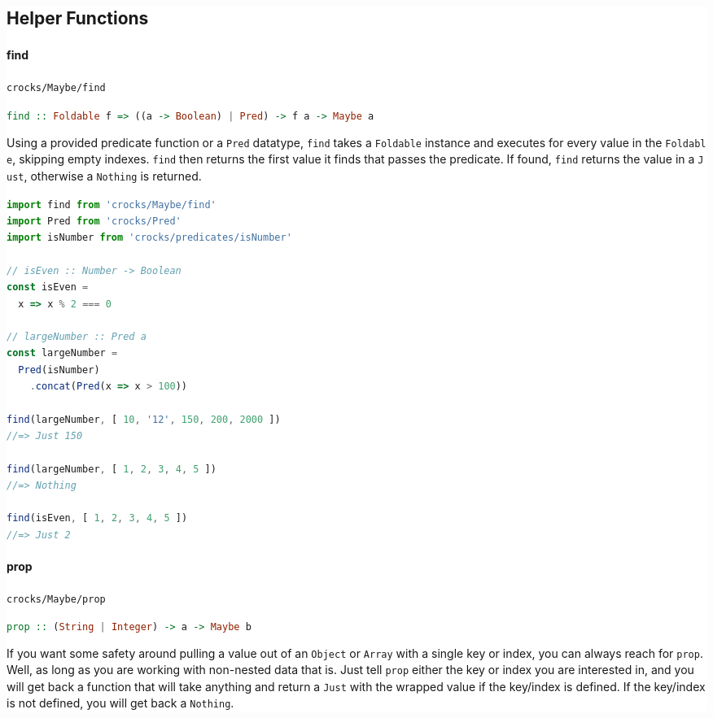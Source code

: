 ## Helper Functions

#### find

`crocks/Maybe/find`

```haskell
find :: Foldable f => ((a -> Boolean) | Pred) -> f a -> Maybe a
```

Using a provided predicate function or a `Pred` datatype, `find` takes a 
`Foldable` instance and executes for every value in the `Foldable`, skipping
empty indexes. `find` then returns the first value it finds that passes the 
predicate. If found, `find` returns the value in a `Just`, otherwise a `Nothing` 
is returned.

```javascript
import find from 'crocks/Maybe/find'
import Pred from 'crocks/Pred'
import isNumber from 'crocks/predicates/isNumber'

// isEven :: Number -> Boolean
const isEven =
  x => x % 2 === 0

// largeNumber :: Pred a
const largeNumber =
  Pred(isNumber)
    .concat(Pred(x => x > 100))

find(largeNumber, [ 10, '12', 150, 200, 2000 ])
//=> Just 150

find(largeNumber, [ 1, 2, 3, 4, 5 ])
//=> Nothing

find(isEven, [ 1, 2, 3, 4, 5 ])
//=> Just 2
```

#### prop

`crocks/Maybe/prop`

```haskell
prop :: (String | Integer) -> a -> Maybe b
```

If you want some safety around pulling a value out of an `Object` or `Array`
with a single key or index, you can always reach for `prop`. Well, as long
as you are working with non-nested data that is. Just tell `prop` either the key
or index you are interested in, and you will get back a function that will take
anything and return a `Just` with the wrapped value if the key/index is defined.
If the key/index is not defined, you will get back a `Nothing`.
